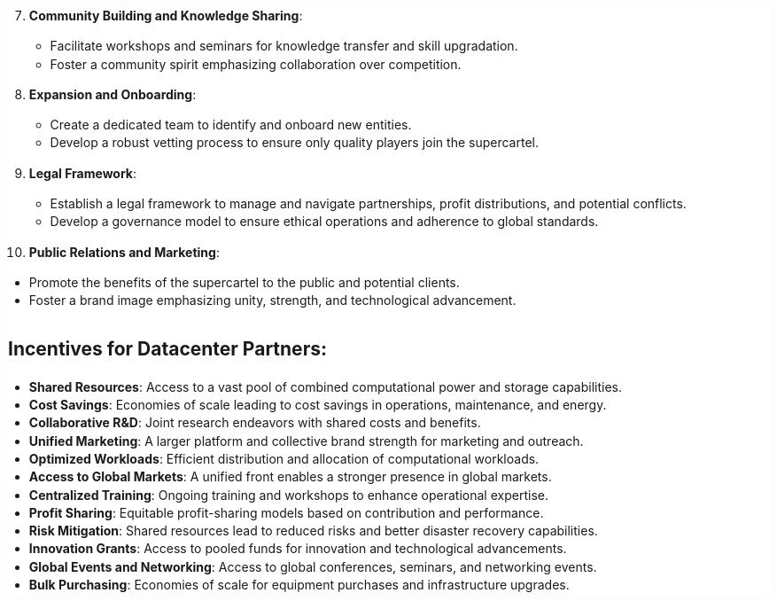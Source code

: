 7. **Community Building and Knowledge Sharing**:
   - Facilitate workshops and seminars for knowledge transfer and skill upgradation.
   - Foster a community spirit emphasizing collaboration over competition.

8. **Expansion and Onboarding**:
   - Create a dedicated team to identify and onboard new entities.
   - Develop a robust vetting process to ensure only quality players join the supercartel.

9. **Legal Framework**:
   - Establish a legal framework to manage and navigate partnerships, profit distributions, and potential conflicts.
   - Develop a governance model to ensure ethical operations and adherence to global standards.

10. **Public Relations and Marketing**:
   - Promote the benefits of the supercartel to the public and potential clients.
   - Foster a brand image emphasizing unity, strength, and technological advancement.

## Incentives for Datacenter Partners:

- **Shared Resources**: Access to a vast pool of combined computational power and storage capabilities.
- **Cost Savings**: Economies of scale leading to cost savings in operations, maintenance, and energy.
- **Collaborative R&D**: Joint research endeavors with shared costs and benefits.
- **Unified Marketing**: A larger platform and collective brand strength for marketing and outreach.
- **Optimized Workloads**: Efficient distribution and allocation of computational workloads.
- **Access to Global Markets**: A unified front enables a stronger presence in global markets.
- **Centralized Training**: Ongoing training and workshops to enhance operational expertise.
- **Profit Sharing**: Equitable profit-sharing models based on contribution and performance.
- **Risk Mitigation**: Shared resources lead to reduced risks and better disaster recovery capabilities.
- **Innovation Grants**: Access to pooled funds for innovation and technological advancements.
- **Global Events and Networking**: Access to global conferences, seminars, and networking events.
- **Bulk Purchasing**: Economies of scale for equipment purchases and infrastructure upgrades.
